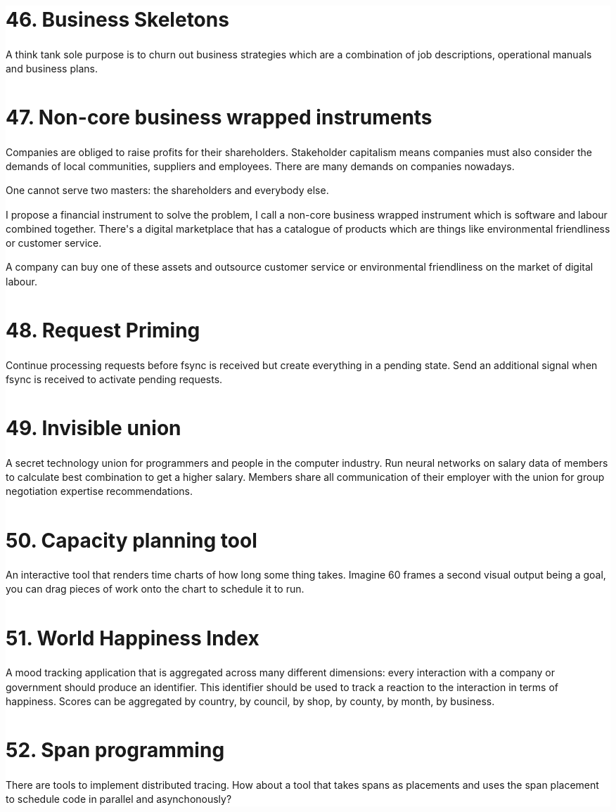 # 46. Business Skeletons

A think tank sole purpose is to churn out business strategies which are a combination of job descriptions, operational manuals and business plans.

# 47. Non-core business wrapped instruments

Companies are obliged to raise profits for their shareholders. Stakeholder capitalism means companies must also consider the demands of local communities, suppliers and employees. There are many demands on companies nowadays.

One cannot serve two masters: the shareholders and everybody else.

I propose a financial instrument to solve the problem, I call a non-core business wrapped instrument which is software and labour combined together. There's a digital marketplace that has a catalogue of products which are things like environmental friendliness or customer service.

A company can buy one of these assets and outsource customer service or environmental friendliness on the market of digital labour.

# 48. Request Priming

Continue processing requests before fsync is received but create everything in a pending state. Send an additional signal when fsync is received to activate pending requests.

# 49. Invisible union

A secret technology union for programmers and people in the computer industry. Run neural networks on salary data of members to calculate best combination to get a higher salary. Members share all communication of their employer with the union for group negotiation expertise recommendations.

# 50. Capacity planning tool

An interactive tool that renders time charts of how long some thing takes. Imagine 60 frames a second visual output being a goal, you can drag pieces of work onto the chart to schedule it to run.

# 51. World Happiness Index

A mood tracking application that is aggregated across many different dimensions: every interaction with a company or government should produce an identifier. This identifier should be used to track a reaction to the interaction in terms of happiness. Scores can be aggregated by country, by council, by shop, by county, by month, by business.

# 52. Span programming

There are tools to implement distributed tracing. How about a tool that takes spans as placements and uses the span placement to schedule code in parallel and asynchonously?
